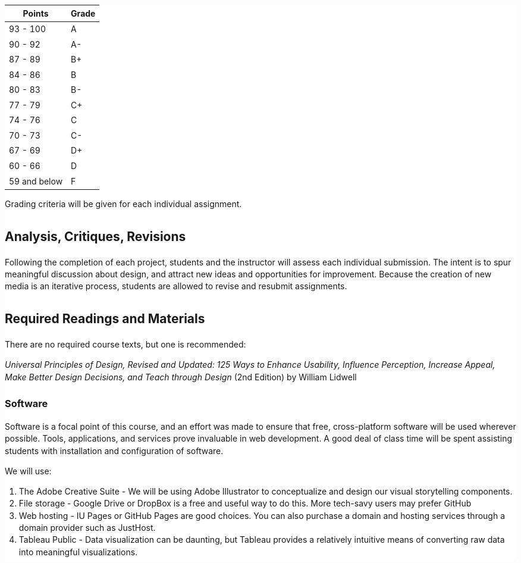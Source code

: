 |Points|Grade|
| ---- | --- |
| 93 - 100 | A |
|90 - 92 | A- |
|87 - 89 | B+ |
|84 - 86|B|
|80 - 83|B-|
|77 - 79|C+|
|74 - 76|C|
|70 - 73|C-|
|67 - 69|D+|
|60 - 66|D|
|59 and below|F|

Grading criteria will be given for each individual assignment.

## Analysis, Critiques, Revisions  
Following the completion of each project, students and the instructor will assess each individual submission. The intent is to spur meaningful discussion about design, and attract new ideas and opportunities for improvement. Because the creation of new media is an iterative process, students are allowed to revise and resubmit assignments. 


## Required Readings and Materials

There are no required course texts, but one is recommended:  

*Universal Principles of Design, Revised and Updated: 125 Ways to Enhance Usability, Influence Perception, Increase Appeal, Make Better Design Decisions, and Teach through Design* (2nd Edition) by William Lidwell

### Software
Software is a focal point of this course, and an effort was made to ensure that free, cross-platform software will be used wherever possible. Tools, applications, and services prove invaluable in web development. A good deal of class time will be spent assisting students with installation and configuration of software.  

We will use:  

 1. The Adobe Creative Suite - We will be using Adobe Illustrator to conceptualize and design our visual storytelling components.
 2. File storage - Google Drive or DropBox is a free and useful way to do this. More tech-savy users may prefer GitHub
 3. Web hosting - IU Pages or GitHub Pages are good choices. You can also purchase a domain and hosting services through a domain provider such as JustHost.  
 4. Tableau Public - Data visualization can be daunting, but Tableau provides a relatively intuitive means of converting raw data into meaningful visualizations.
